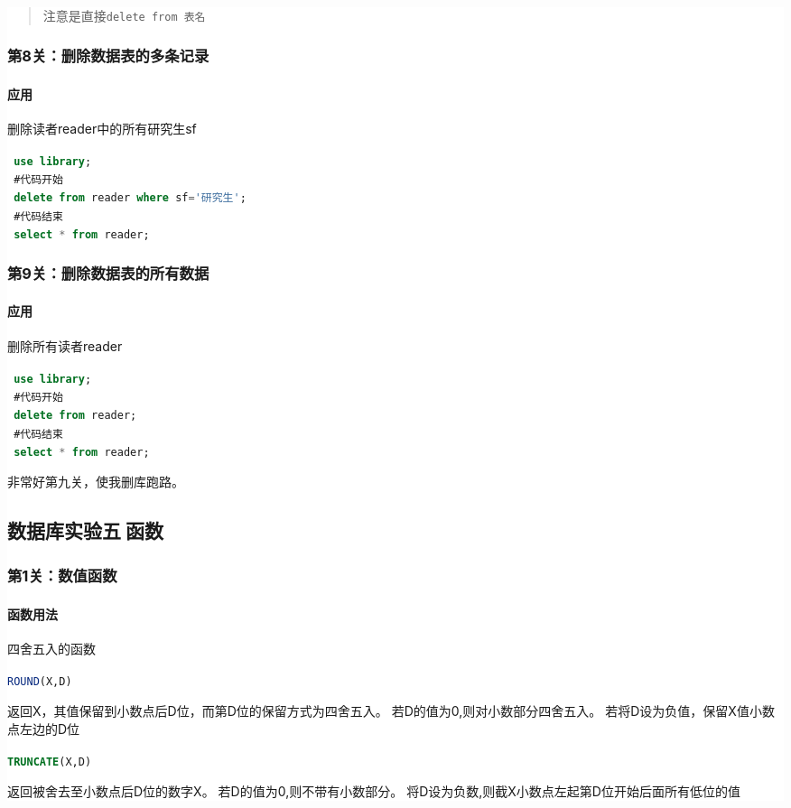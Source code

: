 > 注意是直接`delete from 表名`

### 第8关：删除数据表的多条记录

#### 应用

删除读者reader中的所有研究生sf

```sql
 use library;
 #代码开始
 delete from reader where sf='研究生';
 #代码结束
 select * from reader;
```

### 第9关：删除数据表的所有数据

#### 应用

删除所有读者reader

```sql
 use library;
 #代码开始
 delete from reader;
 #代码结束
 select * from reader;
```

非常好第九关，使我删库跑路。

## 数据库实验五 函数

### 第1关：数值函数

#### 函数用法

四舍五入的函数

```sql
ROUND(X,D)
```

返回X，其值保留到小数点后D位，而第D位的保留方式为四舍五入。
若D的值为0,则对小数部分四舍五入。
若将D设为负值，保留X值小数点左边的D位

```sql
TRUNCATE(X,D)
```

返回被舍去至小数点后D位的数字X。
若D的值为0,则不带有小数部分。
将D设为负数,则截X小数点左起第D位开始后面所有低位的值
